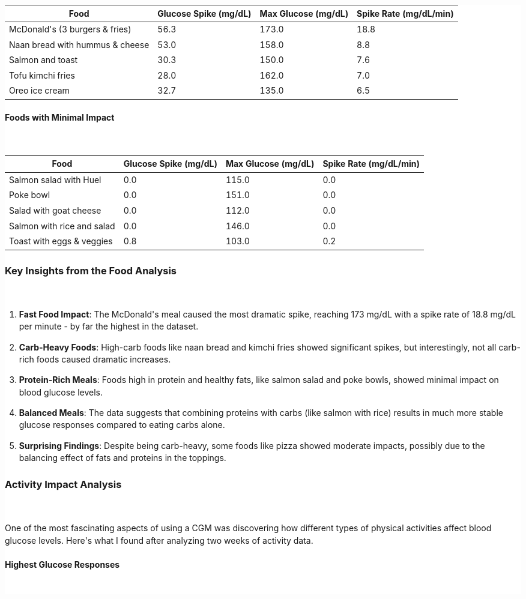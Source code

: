 | Food | Glucose Spike (mg/dL) | Max Glucose (mg/dL) | Spike Rate (mg/dL/min) |
|------|---------------------|-------------------|---------------------|
| McDonald's (3 burgers & fries) | 56.3 | 173.0 | 18.8 |
| Naan bread with hummus & cheese | 53.0 | 158.0 | 8.8 |
| Salmon and toast | 30.3 | 150.0 | 7.6 |
| Tofu kimchi fries | 28.0 | 162.0 | 7.0 |
| Oreo ice cream | 32.7 | 135.0 | 6.5 |

#### Foods with Minimal Impact
<br>

| Food | Glucose Spike (mg/dL) | Max Glucose (mg/dL) | Spike Rate (mg/dL/min) |
|------|---------------------|-------------------|---------------------|
| Salmon salad with Huel | 0.0 | 115.0 | 0.0 |
| Poke bowl | 0.0 | 151.0 | 0.0 |
| Salad with goat cheese | 0.0 | 112.0 | 0.0 |
| Salmon with rice and salad | 0.0 | 146.0 | 0.0 |
| Toast with eggs & veggies | 0.8 | 103.0 | 0.2 |

### Key Insights from the Food Analysis
<br>

1. **Fast Food Impact**: The McDonald's meal caused the most dramatic spike, reaching 173 mg/dL with a spike rate of 18.8 mg/dL per minute - by far the highest in the dataset.

2. **Carb-Heavy Foods**: High-carb foods like naan bread and kimchi fries showed significant spikes, but interestingly, not all carb-rich foods caused dramatic increases.

3. **Protein-Rich Meals**: Foods high in protein and healthy fats, like salmon salad and poke bowls, showed minimal impact on blood glucose levels.

4. **Balanced Meals**: The data suggests that combining proteins with carbs (like salmon with rice) results in much more stable glucose responses compared to eating carbs alone.

5. **Surprising Findings**: Despite being carb-heavy, some foods like pizza showed moderate impacts, possibly due to the balancing effect of fats and proteins in the toppings.


### Activity Impact Analysis
<br>

One of the most fascinating aspects of using a CGM was discovering how different types of physical activities affect blood glucose levels. Here's what I found after analyzing two weeks of activity data.

#### Highest Glucose Responses
<br>
